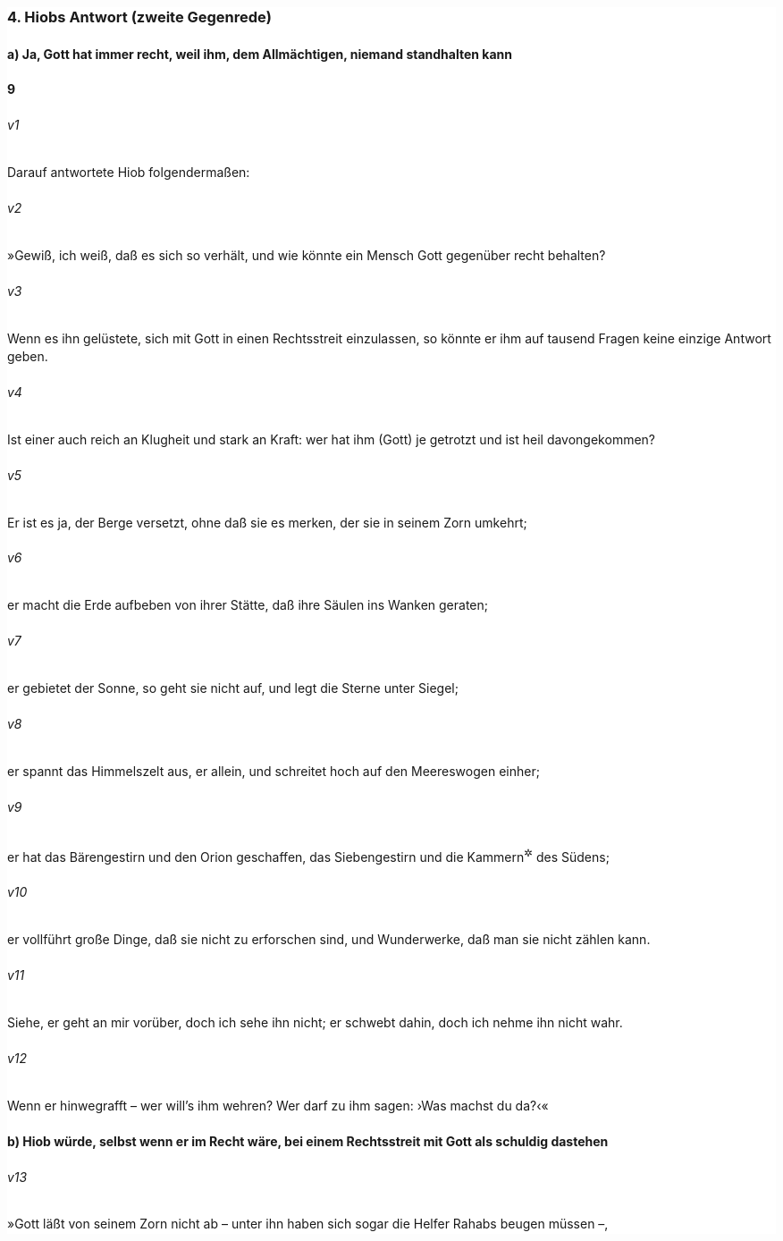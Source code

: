 ### 4. Hiobs Antwort (zweite Gegenrede)

#### a) Ja, Gott hat immer recht, weil ihm, dem Allmächtigen, niemand standhalten kann

__9__

###### v1
Darauf antwortete Hiob folgendermaßen:


###### v2
»Gewiß, ich weiß, daß es sich so verhält, und wie könnte ein Mensch Gott gegenüber recht behalten?

###### v3
Wenn es ihn gelüstete, sich mit Gott in einen Rechtsstreit einzulassen, so könnte er ihm auf tausend Fragen keine einzige Antwort geben.

###### v4
Ist einer auch reich an Klugheit und stark an Kraft: wer hat ihm (Gott) je getrotzt und ist heil davongekommen?

###### v5
Er ist es ja, der Berge versetzt, ohne daß sie es merken, der sie in seinem Zorn umkehrt;

###### v6
er macht die Erde aufbeben von ihrer Stätte, daß ihre Säulen ins Wanken geraten;

###### v7
er gebietet der Sonne, so geht sie nicht auf, und legt die Sterne unter Siegel;

###### v8
er spannt das Himmelszelt aus, er allein, und schreitet hoch auf den Meereswogen einher;

###### v9
er hat das Bärengestirn und den Orion geschaffen, das Siebengestirn und die Kammern<sup title="d.h. die Sternbilder">&#x2732;</sup>
 des Südens;

###### v10
er vollführt große Dinge, daß sie nicht zu erforschen sind, und Wunderwerke, daß man sie nicht zählen kann.

###### v11
Siehe, er geht an mir vorüber, doch ich sehe ihn nicht; er schwebt dahin, doch ich nehme ihn nicht wahr.

###### v12
Wenn er hinwegrafft – wer will’s ihm wehren? Wer darf zu ihm sagen: ›Was machst du da?‹«

#### b) Hiob würde, selbst wenn er im Recht wäre, bei einem Rechtsstreit mit Gott als schuldig dastehen


###### v13
»Gott läßt von seinem Zorn nicht ab – unter ihn haben sich sogar die Helfer Rahabs beugen müssen –,
